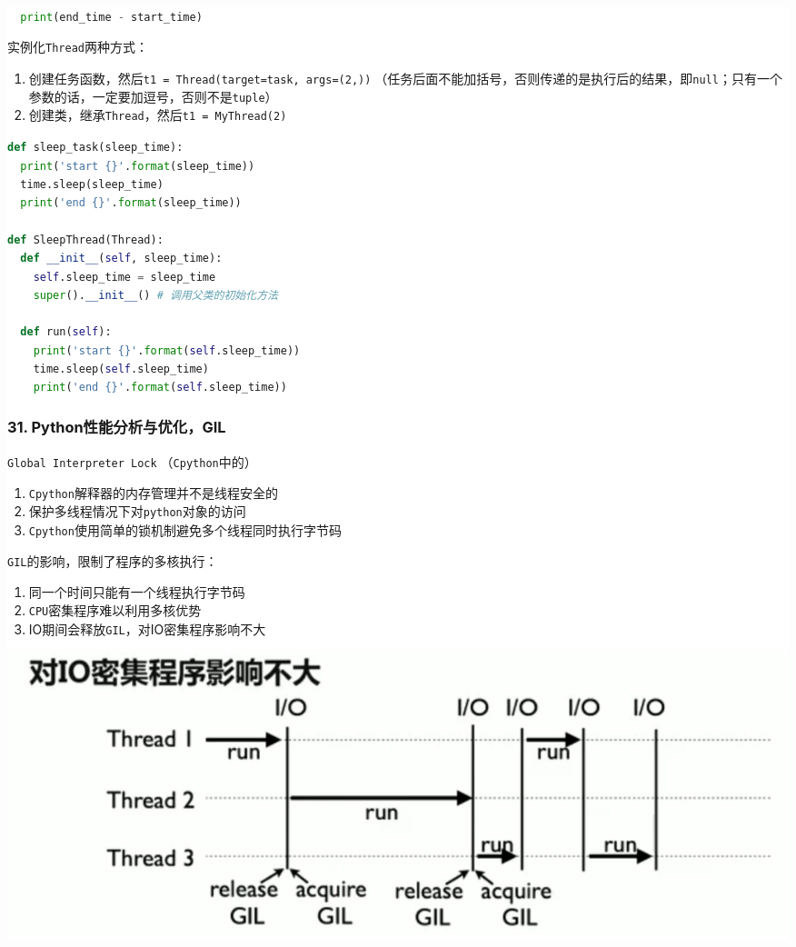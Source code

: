 ```python
  print(end_time - start_time)
```

实例化`Thread`两种方式：
1. 创建任务函数，然后`t1 = Thread(target=task, args=(2,))`
（任务后面不能加括号，否则传递的是执行后的结果，即`null`；只有一个参数的话，一定要加逗号，否则不是`tuple`）
2. 创建类，继承`Thread`，然后`t1 = MyThread(2)`

```python
def sleep_task(sleep_time):
  print('start {}'.format(sleep_time))
  time.sleep(sleep_time)
  print('end {}'.format(sleep_time))

def SleepThread(Thread):
  def __init__(self, sleep_time):
    self.sleep_time = sleep_time
    super().__init__() # 调用父类的初始化方法
  
  def run(self):
    print('start {}'.format(self.sleep_time))
    time.sleep(self.sleep_time)
    print('end {}'.format(self.sleep_time))
```


### 31. Python性能分析与优化，GIL
`Global Interpreter Lock` （`Cpython`中的）
1.	`Cpython`解释器的内存管理并不是线程安全的
2.	保护多线程情况下对`python`对象的访问
3.	`Cpython`使用简单的锁机制避免多个线程同时执行字节码

`GIL`的影响，限制了程序的多核执行：
1.	同一个时间只能有一个线程执行字节码
2.	`CPU`密集程序难以利用多核优势
3.	IO期间会释放`GIL`，对IO密集程序影响不大

![GIL](../../imgs/python_GIL_IO.png)

